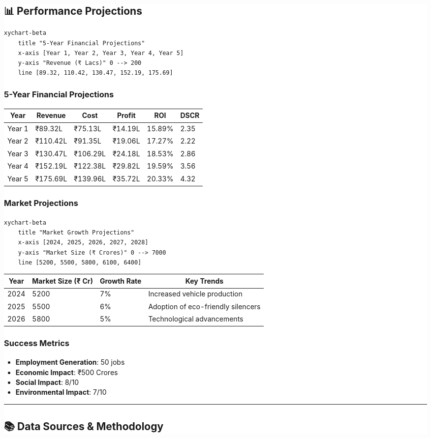 
## 📊 Performance Projections

```mermaid
xychart-beta
    title "5-Year Financial Projections"
    x-axis [Year 1, Year 2, Year 3, Year 4, Year 5]
    y-axis "Revenue (₹ Lacs)" 0 --> 200
    line [89.32, 110.42, 130.47, 152.19, 175.69]
```

### 5-Year Financial Projections
| Year | Revenue | Cost | Profit | ROI | DSCR |
|------|---------|------|--------|-----|------|
| Year 1 | ₹89.32L | ₹75.13L | ₹14.19L | 15.89% | 2.35 |
| Year 2 | ₹110.42L | ₹91.35L | ₹19.06L | 17.27% | 2.22 |
| Year 3 | ₹130.47L | ₹106.29L | ₹24.18L | 18.53% | 2.86 |
| Year 4 | ₹152.19L | ₹122.38L | ₹29.82L | 19.59% | 3.56 |
| Year 5 | ₹175.69L | ₹139.96L | ₹35.72L | 20.33% | 4.32 |

### Market Projections

```mermaid
xychart-beta
    title "Market Growth Projections"
    x-axis [2024, 2025, 2026, 2027, 2028]
    y-axis "Market Size (₹ Crores)" 0 --> 7000
    line [5200, 5500, 5800, 6100, 6400]
```

| Year | Market Size (₹ Cr) | Growth Rate | Key Trends |
|------|-------------------|-------------|------------|
| 2024 | 5200 | 7% | Increased vehicle production |
| 2025 | 5500 | 6% | Adoption of eco-friendly silencers |
| 2026 | 5800 | 5% | Technological advancements |

### Success Metrics
- **Employment Generation**: 50 jobs
- **Economic Impact**: ₹500 Crores
- **Social Impact**: 8/10
- **Environmental Impact**: 7/10

---

## 📚 Data Sources & Methodology
